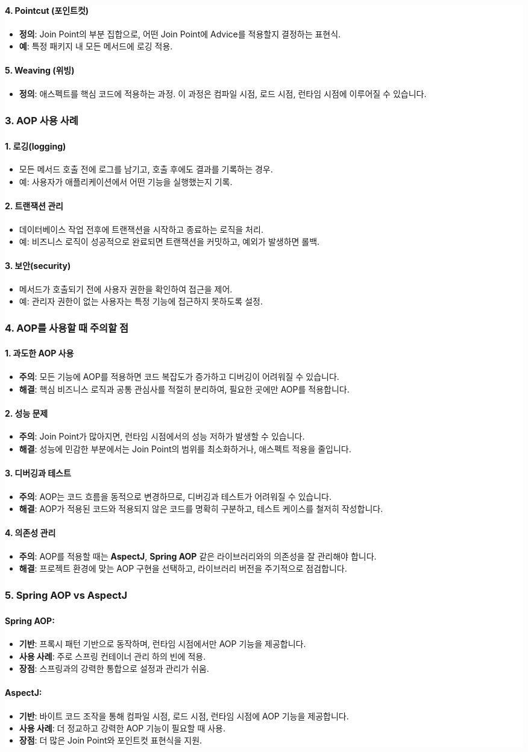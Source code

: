 #### 4. **Pointcut (포인트컷)**
- **정의**: Join Point의 부분 집합으로, 어떤 Join Point에 Advice를 적용할지 결정하는 표현식.
- **예**: 특정 패키지 내 모든 메서드에 로깅 적용.

#### 5. **Weaving (위빙)**
- **정의**: 애스펙트를 핵심 코드에 적용하는 과정. 이 과정은 컴파일 시점, 로드 시점, 런타임 시점에 이루어질 수 있습니다.

### 3. **AOP 사용 사례**

#### 1. **로깅(logging)**
- 모든 메서드 호출 전에 로그를 남기고, 호출 후에도 결과를 기록하는 경우.
- 예: 사용자가 애플리케이션에서 어떤 기능을 실행했는지 기록.

#### 2. **트랜잭션 관리**
- 데이터베이스 작업 전후에 트랜잭션을 시작하고 종료하는 로직을 처리.
- 예: 비즈니스 로직이 성공적으로 완료되면 트랜잭션을 커밋하고, 예외가 발생하면 롤백.

#### 3. **보안(security)**
- 메서드가 호출되기 전에 사용자 권한을 확인하여 접근을 제어.
- 예: 관리자 권한이 없는 사용자는 특정 기능에 접근하지 못하도록 설정.

### 4. **AOP를 사용할 때 주의할 점**

#### 1. **과도한 AOP 사용**
- **주의**: 모든 기능에 AOP를 적용하면 코드 복잡도가 증가하고 디버깅이 어려워질 수 있습니다.
- **해결**: 핵심 비즈니스 로직과 공통 관심사를 적절히 분리하여, 필요한 곳에만 AOP를 적용합니다.

#### 2. **성능 문제**
- **주의**: Join Point가 많아지면, 런타임 시점에서의 성능 저하가 발생할 수 있습니다.
- **해결**: 성능에 민감한 부분에서는 Join Point의 범위를 최소화하거나, 애스펙트 적용을 줄입니다.

#### 3. **디버깅과 테스트**
- **주의**: AOP는 코드 흐름을 동적으로 변경하므로, 디버깅과 테스트가 어려워질 수 있습니다.
- **해결**: AOP가 적용된 코드와 적용되지 않은 코드를 명확히 구분하고, 테스트 케이스를 철저히 작성합니다.

#### 4. **의존성 관리**
- **주의**: AOP를 적용할 때는 **AspectJ**, **Spring AOP** 같은 라이브러리와의 의존성을 잘 관리해야 합니다.
- **해결**: 프로젝트 환경에 맞는 AOP 구현을 선택하고, 라이브러리 버전을 주기적으로 점검합니다.

### 5. **Spring AOP vs AspectJ**

#### Spring AOP:
- **기반**: 프록시 패턴 기반으로 동작하며, 런타임 시점에서만 AOP 기능을 제공합니다.
- **사용 사례**: 주로 스프링 컨테이너 관리 하의 빈에 적용.
- **장점**: 스프링과의 강력한 통합으로 설정과 관리가 쉬움.

#### AspectJ:
- **기반**: 바이트 코드 조작을 통해 컴파일 시점, 로드 시점, 런타임 시점에 AOP 기능을 제공합니다.
- **사용 사례**: 더 정교하고 강력한 AOP 기능이 필요할 때 사용.
- **장점**: 더 많은 Join Point와 포인트컷 표현식을 지원.
